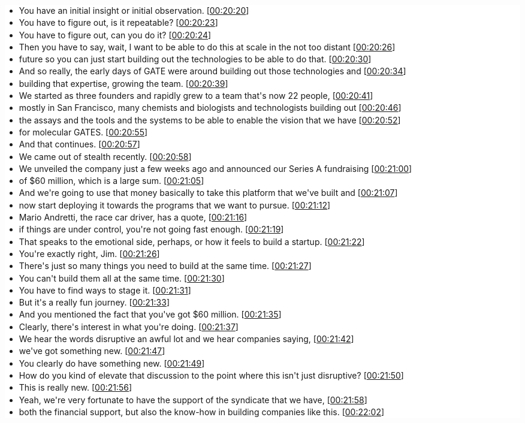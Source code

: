 *  You have an initial insight or initial observation. [[00:20:20](https://www.youtube.com/watch?v=EG6KDz0X3es&t=1220.48s)]
*  You have to figure out, is it repeatable? [[00:20:23](https://www.youtube.com/watch?v=EG6KDz0X3es&t=1223.04s)]
*  You have to figure out, can you do it? [[00:20:24](https://www.youtube.com/watch?v=EG6KDz0X3es&t=1224.8s)]
*  Then you have to say, wait, I want to be able to do this at scale in the not too distant [[00:20:26](https://www.youtube.com/watch?v=EG6KDz0X3es&t=1226.72s)]
*  future so you can just start building out the technologies to be able to do that. [[00:20:30](https://www.youtube.com/watch?v=EG6KDz0X3es&t=1230.72s)]
*  And so really, the early days of GATE were around building out those technologies and [[00:20:34](https://www.youtube.com/watch?v=EG6KDz0X3es&t=1234.8s)]
*  building that expertise, growing the team. [[00:20:39](https://www.youtube.com/watch?v=EG6KDz0X3es&t=1239.52s)]
*  We started as three founders and rapidly grew to a team that's now 22 people, [[00:20:41](https://www.youtube.com/watch?v=EG6KDz0X3es&t=1241.28s)]
*  mostly in San Francisco, many chemists and biologists and technologists building out [[00:20:46](https://www.youtube.com/watch?v=EG6KDz0X3es&t=1246.8799999999999s)]
*  the assays and the tools and the systems to be able to enable the vision that we have [[00:20:52](https://www.youtube.com/watch?v=EG6KDz0X3es&t=1252.0s)]
*  for molecular GATES. [[00:20:55](https://www.youtube.com/watch?v=EG6KDz0X3es&t=1255.92s)]
*  And that continues. [[00:20:57](https://www.youtube.com/watch?v=EG6KDz0X3es&t=1257.6s)]
*  We came out of stealth recently. [[00:20:58](https://www.youtube.com/watch?v=EG6KDz0X3es&t=1258.6399999999999s)]
*  We unveiled the company just a few weeks ago and announced our Series A fundraising [[00:21:00](https://www.youtube.com/watch?v=EG6KDz0X3es&t=1260.48s)]
*  of $60 million, which is a large sum. [[00:21:05](https://www.youtube.com/watch?v=EG6KDz0X3es&t=1265.36s)]
*  And we're going to use that money basically to take this platform that we've built and [[00:21:07](https://www.youtube.com/watch?v=EG6KDz0X3es&t=1267.76s)]
*  now start deploying it towards the programs that we want to pursue. [[00:21:12](https://www.youtube.com/watch?v=EG6KDz0X3es&t=1272.56s)]
*  Mario Andretti, the race car driver, has a quote, [[00:21:16](https://www.youtube.com/watch?v=EG6KDz0X3es&t=1276.8799999999999s)]
*  if things are under control, you're not going fast enough. [[00:21:19](https://www.youtube.com/watch?v=EG6KDz0X3es&t=1279.76s)]
*  That speaks to the emotional side, perhaps, or how it feels to build a startup. [[00:21:22](https://www.youtube.com/watch?v=EG6KDz0X3es&t=1282.16s)]
*  You're exactly right, Jim. [[00:21:26](https://www.youtube.com/watch?v=EG6KDz0X3es&t=1286.56s)]
*  There's just so many things you need to build at the same time. [[00:21:27](https://www.youtube.com/watch?v=EG6KDz0X3es&t=1287.36s)]
*  You can't build them all at the same time. [[00:21:30](https://www.youtube.com/watch?v=EG6KDz0X3es&t=1290.32s)]
*  You have to find ways to stage it. [[00:21:31](https://www.youtube.com/watch?v=EG6KDz0X3es&t=1291.84s)]
*  But it's a really fun journey. [[00:21:33](https://www.youtube.com/watch?v=EG6KDz0X3es&t=1293.68s)]
*  And you mentioned the fact that you've got $60 million. [[00:21:35](https://www.youtube.com/watch?v=EG6KDz0X3es&t=1295.2s)]
*  Clearly, there's interest in what you're doing. [[00:21:37](https://www.youtube.com/watch?v=EG6KDz0X3es&t=1297.9199999999998s)]
*  We hear the words disruptive an awful lot and we hear companies saying, [[00:21:42](https://www.youtube.com/watch?v=EG6KDz0X3es&t=1302.0s)]
*  we've got something new. [[00:21:47](https://www.youtube.com/watch?v=EG6KDz0X3es&t=1307.6s)]
*  You clearly do have something new. [[00:21:49](https://www.youtube.com/watch?v=EG6KDz0X3es&t=1309.2s)]
*  How do you kind of elevate that discussion to the point where this isn't just disruptive? [[00:21:50](https://www.youtube.com/watch?v=EG6KDz0X3es&t=1310.96s)]
*  This is really new. [[00:21:56](https://www.youtube.com/watch?v=EG6KDz0X3es&t=1316.48s)]
*  Yeah, we're very fortunate to have the support of the syndicate that we have, [[00:21:58](https://www.youtube.com/watch?v=EG6KDz0X3es&t=1318.08s)]
*  both the financial support, but also the know-how in building companies like this. [[00:22:02](https://www.youtube.com/watch?v=EG6KDz0X3es&t=1322.48s)]